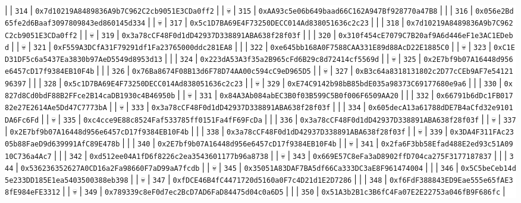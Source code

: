 |  | `314` | `0x7d10219A8489836A9b7C962C2cb9051E3CDa0ff2` |
| 💀 | `315` | `0xAA93c5e06b649baad66C162A947Bf928770a47B8` |
|  | `316` | `0x056e2Bd65fe2d6Baaf3097809843ed860145d334` |
| 💀 | `317` | `0x5c1D7BA69E4F73250DECC014Ad838051636c2c23` |
|  | `318` | `0x7d10219A8489836A9b7C962C2cb9051E3CDa0ff2` |
| 💀 | `319` | `0x3a78cCF48F0d1dD42937D338891ABA638f28f03f` |
|  | `320` | `0x310f454cE7079C7B20af9A6d446eF1e3AC1EDebd` |
| 💀 | `321` | `0xF559A3DCfA31F79291df1Fa23765000ddc281EA8` |
|  | `322` | `0xe645bb168A0F7588CAA331E89d88AcD22E1885C0` |
| 💀 | `323` | `0xC1ED31DF5c6a5437Ea3830b97AeD5549d8953d13` |
|  | `324` | `0x223dA53A3f35a2B965cFd6B29c8d72414cf5569d` |
| 💀 | `325` | `0x2E7bf9b07A16448d956e6457cD17f9384EB10F4b` |
|  | `326` | `0x76Ba8674F08B13d6F78D74AA00c594cC9eD965D5` |
| 💀 | `327` | `0xB3c64a8318131802c2D77cCEb9AF7e5412196397` |
|  | `328` | `0x5c1D7BA69E4F73250DECC014Ad838051636c2c23` |
| 💀 | `329` | `0xE74C9142b98bB85bdE035a98373C69177680e9a6` |
|  | `330` | `0x827d8Cd0bdF88B2FFce2B14caDB1930c4B46950b` |
| 💀 | `331` | `0x84A3Ab084abEC3B0f03B599C5B0f006F6509AA20` |
|  | `332` | `0x66791b6dDc1FB01782e27E2614Ae5Dd47C7773bA` |
| 💀 | `333` | `0x3a78cCF48F0d1dD42937D338891ABA638f28f03f` |
|  | `334` | `0x605decA13a61788dDE7B4aCfd32e9101DA6Fc6Fd` |
| 💀 | `335` | `0xc4cce9E88c8524Faf533785ff0151Fa4fF69FcDa` |
|  | `336` | `0x3a78cCF48F0d1dD42937D338891ABA638f28f03f` |
| 💀 | `337` | `0x2E7bf9b07A16448d956e6457cD17f9384EB10F4b` |
|  | `338` | `0x3a78cCF48F0d1dD42937D338891ABA638f28f03f` |
| 💀 | `339` | `0x3DA4F311FAc2305b88FaeD9d639991AfC89E478b` |
|  | `340` | `0x2E7bf9b07A16448d956e6457cD17f9384EB10F4b` |
| 💀 | `341` | `0x2fa6F3bb58Efad488E2ed93c51A0910C736a4Ac7` |
|  | `342` | `0xd512ee04A1fD6f8226c2ea3543601177b96a8738` |
| 💀 | `343` | `0x669E57C8eFa3aD8902ffD704ca275F3177187837` |
|  | `344` | `0x536236352627A0CD16a2Fa98660F7aD99aA7fcdb` |
| 💀 | `345` | `0x35051A83DAF7BA5df66Ca333DC3aE8F961474004` |
|  | `346` | `0x5C5beCeb14d5e233DD185E1ea5403500388eb398` |
| 💀 | `347` | `0xfDCE46B4fC4471720d5160a0F7c4D21d1E2D7286` |
|  | `348` | `0xf6FdF388843ED9Eae555e65fAE38fE984eFE3312` |
| 💀 | `349` | `0x789339c8eF0d7ec2BcD7AD6FaD84475d04c0a6D5` |
|  | `350` | `0x51A3b2B1c3B6fC4Fa07E2E22753a046fB9F686fc` |